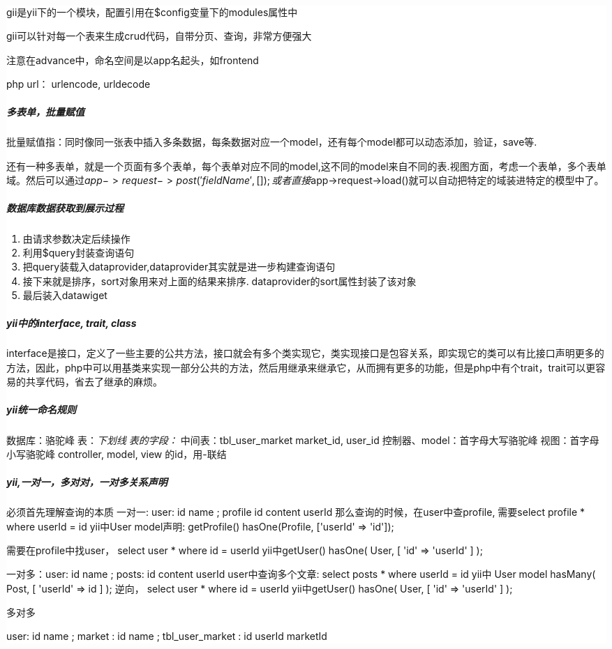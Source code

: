 gii是yii下的一个模块，配置引用在$config变量下的modules属性中

gii可以针对每一个表来生成crud代码，自带分页、查询，非常方便强大

注意在advance中，命名空间是以app名起头，如frontend

php url： urlencode, urldecode

##### 多表单，批量赋值 

批量赋值指：同时像同一张表中插入多条数据，每条数据对应一个model，还有每个model都可以动态添加，验证，save等. 

还有一种多表单，就是一个页面有多个表单，每个表单对应不同的model,这不同的model来自不同的表.视图方面，考虑一个表单，多个表单域。然后可以通过$app->request->post('fieldName', []); 或者直接$app->request->load()就可以自动把特定的域装进特定的模型中了。

##### 数据库数据获取到展示过程

1. 由请求参数决定后续操作
2. 利用$query封装查询语句
3. 把query装载入dataprovider,dataprovider其实就是进一步构建查询语句
4. 接下来就是排序，sort对象用来对上面的结果来排序. dataprovider的sort属性封装了该对象
5. 最后装入datawiget

##### yii中的interface, trait, class

interface是接口，定义了一些主要的公共方法，接口就会有多个类实现它，类实现接口是包容关系，即实现它的类可以有比接口声明更多的方法，因此，php中可以用基类来实现一部分公共的方法，然后用继承来继承它，从而拥有更多的功能，但是php中有个trait，trait可以更容易的共享代码，省去了继承的麻烦。

##### yii统一命名规则

数据库：骆驼峰
表：_下划线
表的字段：_
中间表：tbl_user_market market_id, user_id
控制器、model：首字母大写骆驼峰
视图：首字母小写骆驼峰
controller, model, view 的id，用-联结


##### yii,一对一，多对对，一对多关系声明

必须首先理解查询的本质
一对一: user: id name ; profile id content userId
那么查询的时候，在user中查profile, 需要select profile * where userId = id
yii中User model声明: getProfile() hasOne(Profile, ['userId' => 'id']);

需要在profile中找user， select user * where id = userId
yii中getUser() hasOne( User, [ 'id' => 'userId' ] );

一对多：user: id name ; posts: id content userId
user中查询多个文章: select posts * where userId = id
yii中 User model hasMany( Post, [ 'userId' => id ] );
逆向， select user * where id = userId
yii中getUser() hasOne( User, [ 'id' => 'userId' ] );

多对多

user: id name ; market : id name ; tbl_user_market : id userId marketId
